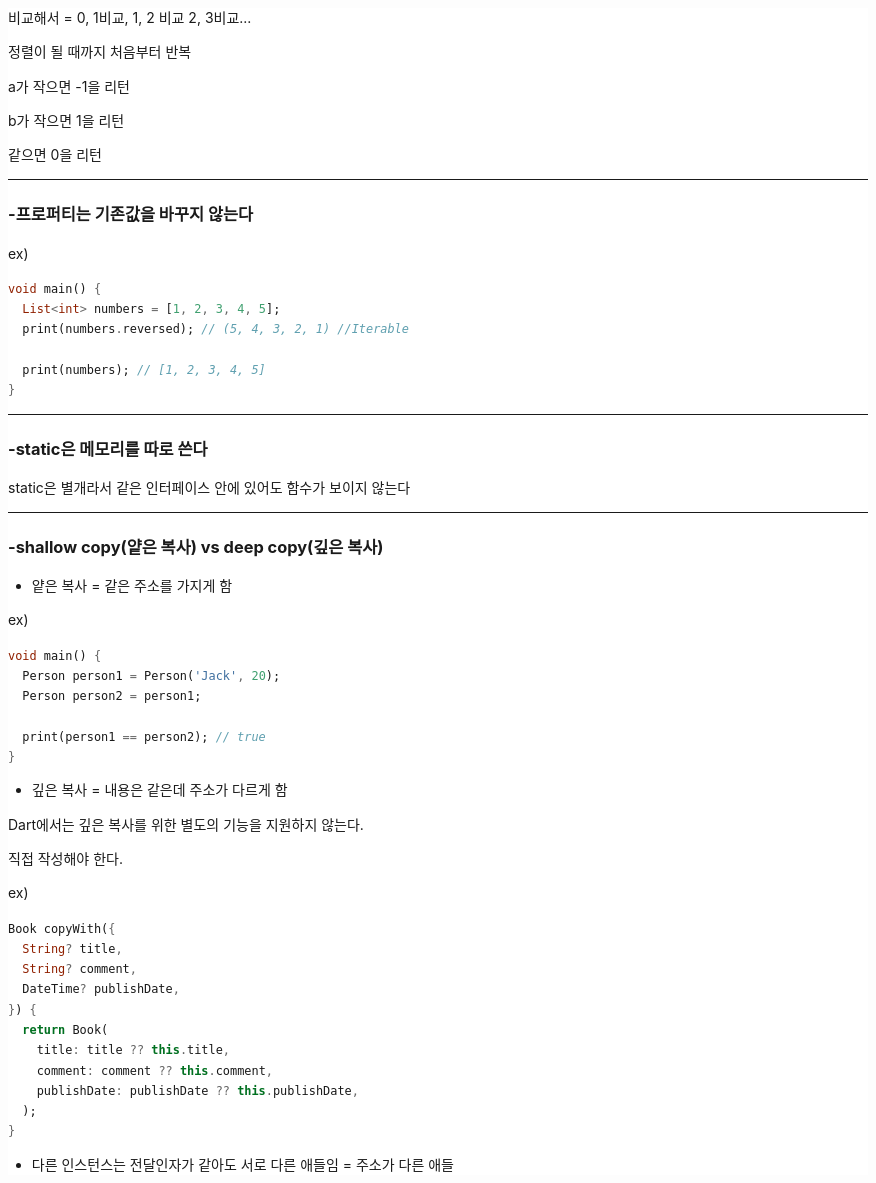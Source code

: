 비교해서 = 0, 1비교, 1, 2 비교 2, 3비교...

정렬이 될 때까지 처음부터 반복

a가 작으면 -1을 리턴

b가 작으면 1을 리턴

같으면 0을 리턴

***

### -프로퍼티는 기존값을 바꾸지 않는다

ex)

```dart
void main() {
  List<int> numbers = [1, 2, 3, 4, 5];
  print(numbers.reversed); // (5, 4, 3, 2, 1) //Iterable 

  print(numbers); // [1, 2, 3, 4, 5]
}
```

***

### -static은 메모리를 따로 쓴다

static은 별개라서 같은 인터페이스 안에 있어도 함수가 보이지 않는다

***

### -shallow copy(얕은 복사) vs deep copy(깊은 복사)

- 얕은 복사 = 같은 주소를 가지게 함

ex)

```dart
void main() {
  Person person1 = Person('Jack', 20);
  Person person2 = person1;

  print(person1 == person2); // true
}
```

- 깊은 복사 = 내용은 같은데 주소가 다르게 함

Dart에서는 깊은 복사를 위한 별도의 기능을 지원하지 않는다.

직접 작성해야 한다.

ex)

```dart
Book copyWith({
  String? title,
  String? comment,
  DateTime? publishDate,
}) {
  return Book(
    title: title ?? this.title,
    comment: comment ?? this.comment,
    publishDate: publishDate ?? this.publishDate,
  );
}
```

- 다른 인스턴스는 전달인자가 같아도 서로 다른 애들임 = 주소가 다른 애들
